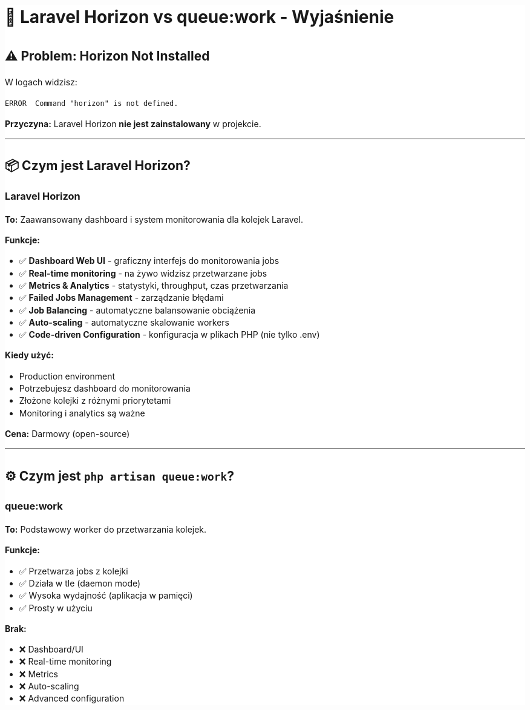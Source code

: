 # 🔄 Laravel Horizon vs queue:work - Wyjaśnienie

## ⚠️ Problem: Horizon Not Installed

W logach widzisz:
```
ERROR  Command "horizon" is not defined.
```

**Przyczyna:** Laravel Horizon **nie jest zainstalowany** w projekcie.

---

## 📦 Czym jest Laravel Horizon?

### Laravel Horizon
**To:** Zaawansowany dashboard i system monitorowania dla kolejek Laravel.

**Funkcje:**
- ✅ **Dashboard Web UI** - graficzny interfejs do monitorowania jobs
- ✅ **Real-time monitoring** - na żywo widzisz przetwarzane jobs
- ✅ **Metrics & Analytics** - statystyki, throughput, czas przetwarzania
- ✅ **Failed Jobs Management** - zarządzanie błędami
- ✅ **Job Balancing** - automatyczne balansowanie obciążenia
- ✅ **Auto-scaling** - automatyczne skalowanie workers
- ✅ **Code-driven Configuration** - konfiguracja w plikach PHP (nie tylko .env)

**Kiedy użyć:**
- Production environment
- Potrzebujesz dashboard do monitorowania
- Złożone kolejki z różnymi priorytetami
- Monitoring i analytics są ważne

**Cena:** Darmowy (open-source)

---

## ⚙️ Czym jest `php artisan queue:work`?

### queue:work
**To:** Podstawowy worker do przetwarzania kolejek.

**Funkcje:**
- ✅ Przetwarza jobs z kolejki
- ✅ Działa w tle (daemon mode)
- ✅ Wysoka wydajność (aplikacja w pamięci)
- ✅ Prosty w użyciu

**Brak:**
- ❌ Dashboard/UI
- ❌ Real-time monitoring
- ❌ Metrics
- ❌ Auto-scaling
- ❌ Advanced configuration
